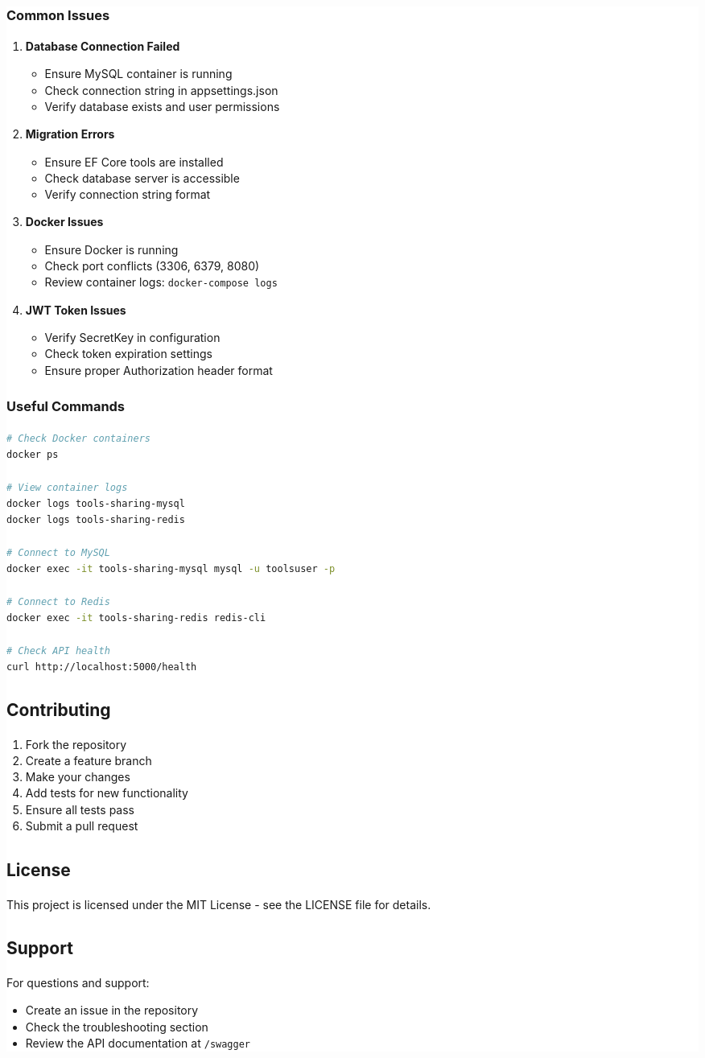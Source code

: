 ### Common Issues

1. **Database Connection Failed**
   - Ensure MySQL container is running
   - Check connection string in appsettings.json
   - Verify database exists and user permissions

2. **Migration Errors**
   - Ensure EF Core tools are installed
   - Check database server is accessible
   - Verify connection string format

3. **Docker Issues**
   - Ensure Docker is running
   - Check port conflicts (3306, 6379, 8080)
   - Review container logs: `docker-compose logs`

4. **JWT Token Issues**
   - Verify SecretKey in configuration
   - Check token expiration settings
   - Ensure proper Authorization header format

### Useful Commands

```bash
# Check Docker containers
docker ps

# View container logs
docker logs tools-sharing-mysql
docker logs tools-sharing-redis

# Connect to MySQL
docker exec -it tools-sharing-mysql mysql -u toolsuser -p

# Connect to Redis
docker exec -it tools-sharing-redis redis-cli

# Check API health
curl http://localhost:5000/health
```

## Contributing

1. Fork the repository
2. Create a feature branch
3. Make your changes
4. Add tests for new functionality
5. Ensure all tests pass
6. Submit a pull request

## License

This project is licensed under the MIT License - see the LICENSE file for details.

## Support

For questions and support:
- Create an issue in the repository
- Check the troubleshooting section
- Review the API documentation at `/swagger`